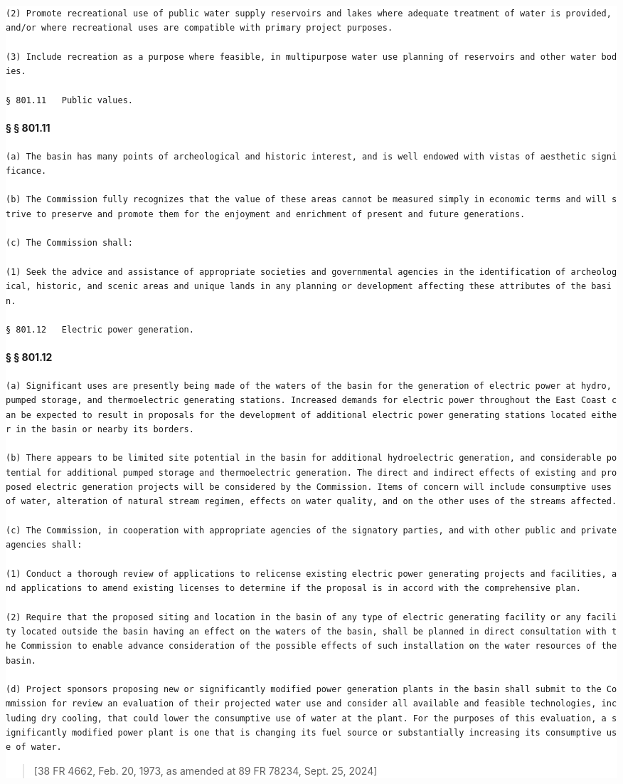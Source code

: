     (2) Promote recreational use of public water supply reservoirs and lakes where adequate treatment of water is provided, and/or where recreational uses are compatible with primary project purposes.

    (3) Include recreation as a purpose where feasible, in multipurpose water use planning of reservoirs and other water bodies.

    § 801.11   Public values.

#### § § 801.11

    (a) The basin has many points of archeological and historic interest, and is well endowed with vistas of aesthetic significance.

    (b) The Commission fully recognizes that the value of these areas cannot be measured simply in economic terms and will strive to preserve and promote them for the enjoyment and enrichment of present and future generations.

    (c) The Commission shall:

    (1) Seek the advice and assistance of appropriate societies and governmental agencies in the identification of archeological, historic, and scenic areas and unique lands in any planning or development affecting these attributes of the basin.

    § 801.12   Electric power generation.

#### § § 801.12

    (a) Significant uses are presently being made of the waters of the basin for the generation of electric power at hydro, pumped storage, and thermoelectric generating stations. Increased demands for electric power throughout the East Coast can be expected to result in proposals for the development of additional electric power generating stations located either in the basin or nearby its borders.

    (b) There appears to be limited site potential in the basin for additional hydroelectric generation, and considerable potential for additional pumped storage and thermoelectric generation. The direct and indirect effects of existing and proposed electric generation projects will be considered by the Commission. Items of concern will include consumptive uses of water, alteration of natural stream regimen, effects on water quality, and on the other uses of the streams affected.

    (c) The Commission, in cooperation with appropriate agencies of the signatory parties, and with other public and private agencies shall:

    (1) Conduct a thorough review of applications to relicense existing electric power generating projects and facilities, and applications to amend existing licenses to determine if the proposal is in accord with the comprehensive plan.

    (2) Require that the proposed siting and location in the basin of any type of electric generating facility or any facility located outside the basin having an effect on the waters of the basin, shall be planned in direct consultation with the Commission to enable advance consideration of the possible effects of such installation on the water resources of the basin.

    (d) Project sponsors proposing new or significantly modified power generation plants in the basin shall submit to the Commission for review an evaluation of their projected water use and consider all available and feasible technologies, including dry cooling, that could lower the consumptive use of water at the plant. For the purposes of this evaluation, a significantly modified power plant is one that is changing its fuel source or substantially increasing its consumptive use of water.

> [38 FR 4662, Feb. 20, 1973, as amended at 89 FR 78234, Sept. 25, 2024]
